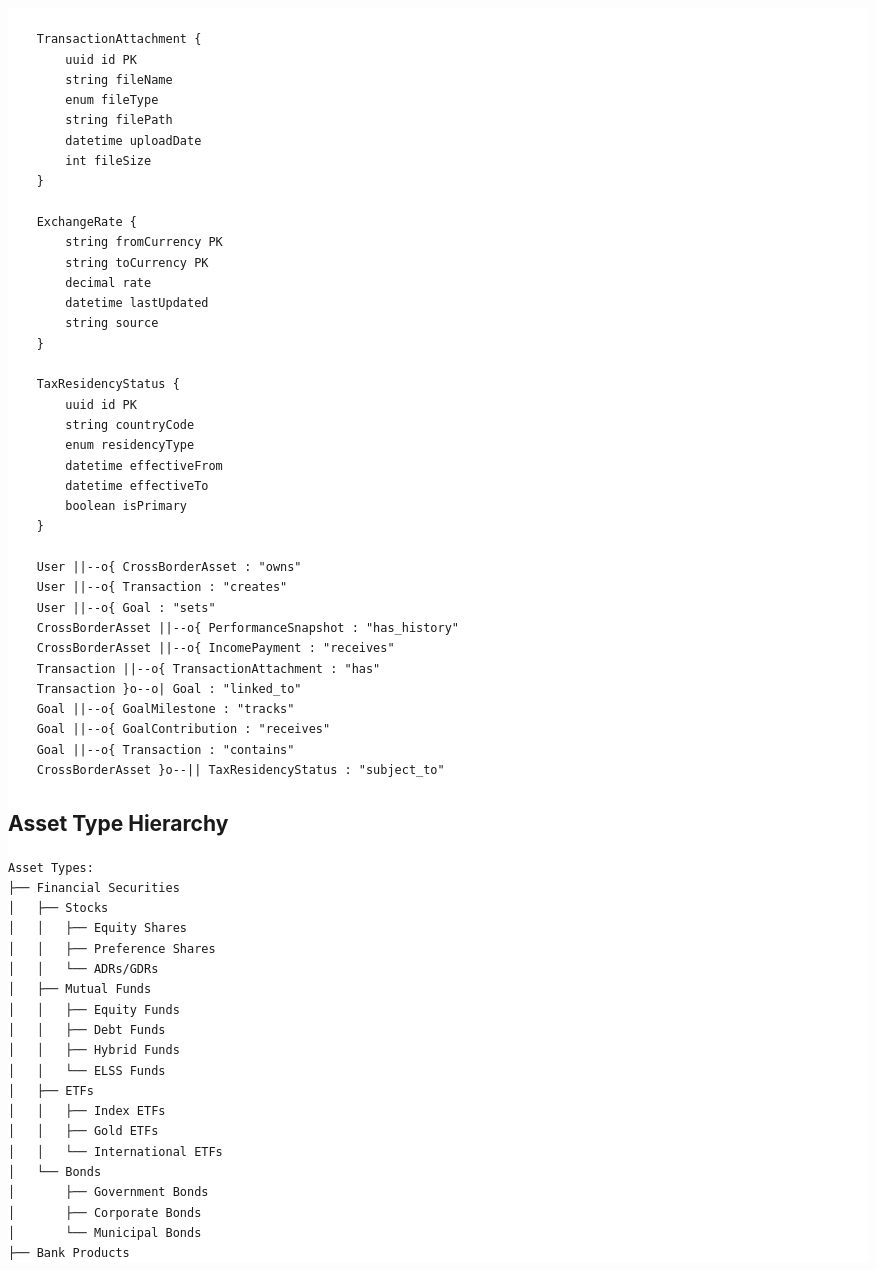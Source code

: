 ```mermaid
    
    TransactionAttachment {
        uuid id PK
        string fileName
        enum fileType
        string filePath
        datetime uploadDate
        int fileSize
    }
    
    ExchangeRate {
        string fromCurrency PK
        string toCurrency PK
        decimal rate
        datetime lastUpdated
        string source
    }
    
    TaxResidencyStatus {
        uuid id PK
        string countryCode
        enum residencyType
        datetime effectiveFrom
        datetime effectiveTo
        boolean isPrimary
    }

    User ||--o{ CrossBorderAsset : "owns"
    User ||--o{ Transaction : "creates"
    User ||--o{ Goal : "sets"
    CrossBorderAsset ||--o{ PerformanceSnapshot : "has_history"
    CrossBorderAsset ||--o{ IncomePayment : "receives"
    Transaction ||--o{ TransactionAttachment : "has"
    Transaction }o--o| Goal : "linked_to"
    Goal ||--o{ GoalMilestone : "tracks"
    Goal ||--o{ GoalContribution : "receives"
    Goal ||--o{ Transaction : "contains"
    CrossBorderAsset }o--|| TaxResidencyStatus : "subject_to"
```

## Asset Type Hierarchy

```
Asset Types:
├── Financial Securities
│   ├── Stocks
│   │   ├── Equity Shares
│   │   ├── Preference Shares
│   │   └── ADRs/GDRs
│   ├── Mutual Funds
│   │   ├── Equity Funds
│   │   ├── Debt Funds
│   │   ├── Hybrid Funds
│   │   └── ELSS Funds
│   ├── ETFs
│   │   ├── Index ETFs
│   │   ├── Gold ETFs
│   │   └── International ETFs
│   └── Bonds
│       ├── Government Bonds
│       ├── Corporate Bonds
│       └── Municipal Bonds
├── Bank Products
```